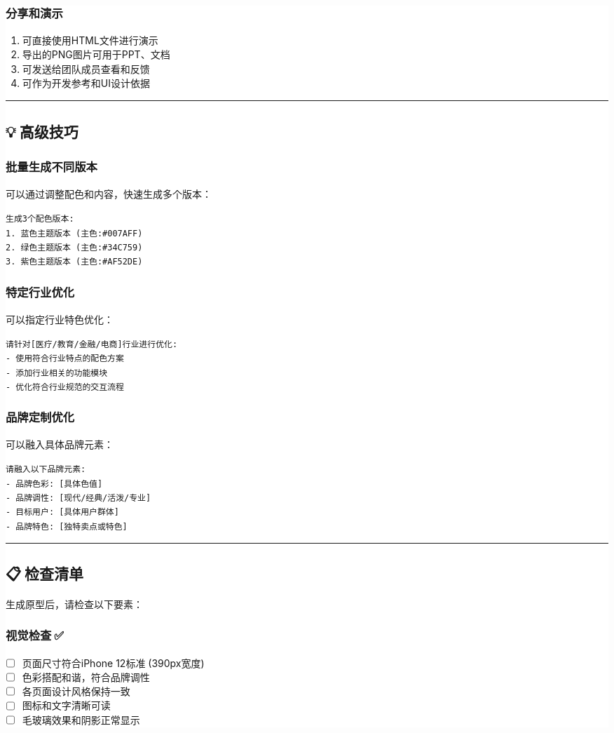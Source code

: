 ### 分享和演示

1. 可直接使用HTML文件进行演示
2. 导出的PNG图片可用于PPT、文档
3. 可发送给团队成员查看和反馈
4. 可作为开发参考和UI设计依据

---

## 💡 高级技巧

### 批量生成不同版本

可以通过调整配色和内容，快速生成多个版本：

```text
生成3个配色版本:
1. 蓝色主题版本 (主色:#007AFF)
2. 绿色主题版本 (主色:#34C759)  
3. 紫色主题版本 (主色:#AF52DE)
```

### 特定行业优化

可以指定行业特色优化：

```text
请针对[医疗/教育/金融/电商]行业进行优化:
- 使用符合行业特点的配色方案
- 添加行业相关的功能模块
- 优化符合行业规范的交互流程
```

### 品牌定制优化

可以融入具体品牌元素：

```text
请融入以下品牌元素:
- 品牌色彩: [具体色值]
- 品牌调性: [现代/经典/活泼/专业]
- 目标用户: [具体用户群体]
- 品牌特色: [独特卖点或特色]
```

---

## 📋 检查清单

生成原型后，请检查以下要素：

### 视觉检查 ✅

- [ ] 页面尺寸符合iPhone 12标准 (390px宽度)
- [ ] 色彩搭配和谐，符合品牌调性
- [ ] 各页面设计风格保持一致
- [ ] 图标和文字清晰可读
- [ ] 毛玻璃效果和阴影正常显示
